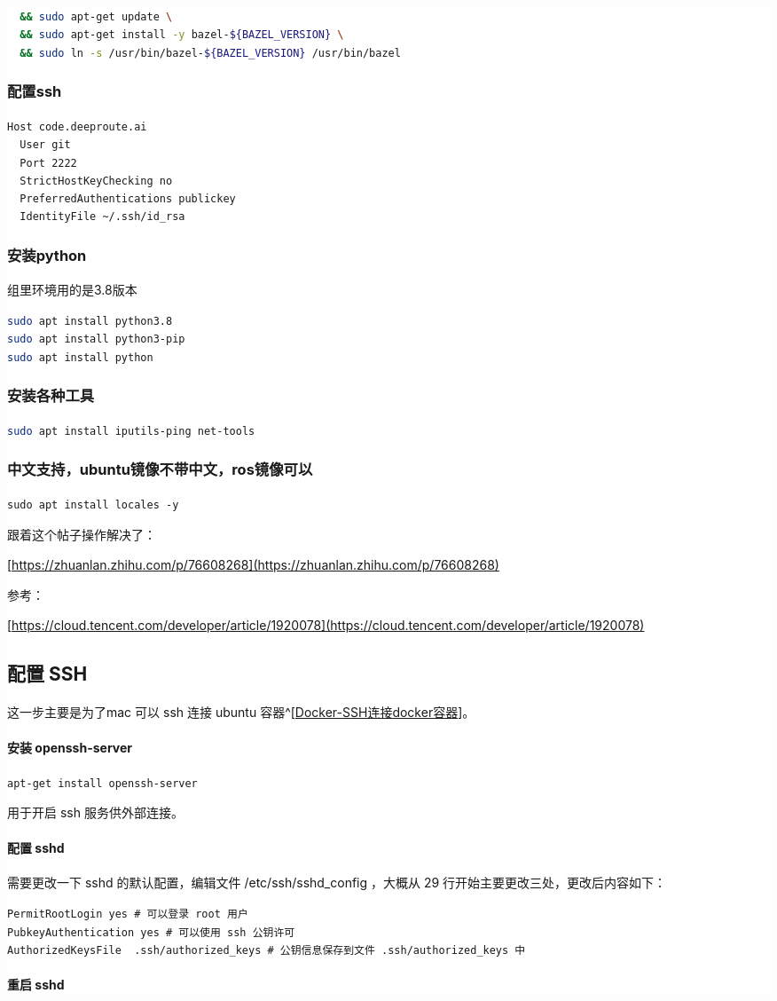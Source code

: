 ```bash
  && sudo apt-get update \
  && sudo apt-get install -y bazel-${BAZEL_VERSION} \
  && sudo ln -s /usr/bin/bazel-${BAZEL_VERSION} /usr/bin/bazel
```

### 配置ssh

```bash
Host code.deeproute.ai
  User git
  Port 2222
  StrictHostKeyChecking no
  PreferredAuthentications publickey
  IdentityFile ~/.ssh/id_rsa
```

### 安装python

组里环境用的是3.8版本

```bash
sudo apt install python3.8
sudo apt install python3-pip
sudo apt install python
```

### 安装各种工具

```bash
sudo apt install iputils-ping net-tools
```

### 中文支持，ubuntu镜像不带中文，ros镜像可以

```dockerfile
sudo apt install locales -y
```

跟着这个帖子操作解决了：

[https://zhuanlan.zhihu.com/p/76608268](https://zhuanlan.zhihu.com/p/76608268)

参考：

[https://cloud.tencent.com/developer/article/1920078](https://cloud.tencent.com/developer/article/1920078)

## 配置 SSH

这一步主要是为了mac 可以 ssh 连接 ubuntu 容器^[[Docker-SSH连接docker容器](https://www.jianshu.com/p/426f0d8e6cbf)]。

#### 安装 openssh-server

```bash
apt-get install openssh-server
```

用于开启 ssh 服务供外部连接。

#### 配置 sshd

需要更改一下 sshd 的默认配置，编辑文件 /etc/ssh/sshd_config ，大概从 29 行开始主要更改三处，更改后内容如下：

```plain
PermitRootLogin yes # 可以登录 root 用户
PubkeyAuthentication yes # 可以使用 ssh 公钥许可
AuthorizedKeysFile	.ssh/authorized_keys # 公钥信息保存到文件 .ssh/authorized_keys 中
```

#### 重启 sshd
